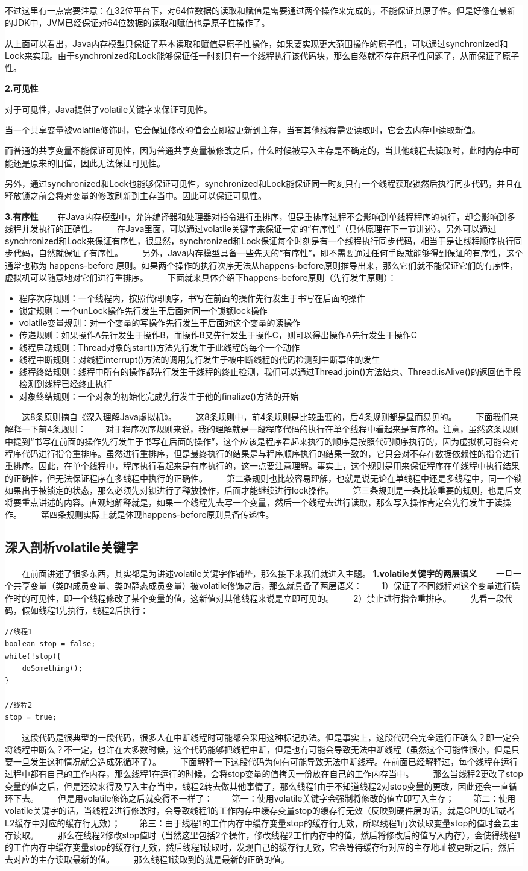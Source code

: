 不过这里有一点需要注意：在32位平台下，对64位数据的读取和赋值是需要通过两个操作来完成的，不能保证其原子性。但是好像在最新的JDK中，JVM已经保证对64位数据的读取和赋值也是原子性操作了。 　　

从上面可以看出，Java内存模型只保证了基本读取和赋值是原子性操作，如果要实现更大范围操作的原子性，可以通过synchronized和Lock来实现。由于synchronized和Lock能够保证任一时刻只有一个线程执行该代码块，那么自然就不存在原子性问题了，从而保证了原子性。 

**2.可见性** 　　

对于可见性，Java提供了volatile关键字来保证可见性。 　　

当一个共享变量被volatile修饰时，它会保证修改的值会立即被更新到主存，当有其他线程需要读取时，它会去内存中读取新值。 　　

而普通的共享变量不能保证可见性，因为普通共享变量被修改之后，什么时候被写入主存是不确定的，当其他线程去读取时，此时内存中可能还是原来的旧值，因此无法保证可见性。 　　

另外，通过synchronized和Lock也能够保证可见性，synchronized和Lock能保证同一时刻只有一个线程获取锁然后执行同步代码，并且在释放锁之前会将对变量的修改刷新到主存当中。因此可以保证可见性。 

**3.有序性** 　　在Java内存模型中，允许编译器和处理器对指令进行重排序，但是重排序过程不会影响到单线程程序的执行，却会影响到多线程并发执行的正确性。 　　在Java里面，可以通过volatile关键字来保证一定的“有序性”（具体原理在下一节讲述）。另外可以通过synchronized和Lock来保证有序性，很显然，synchronized和Lock保证每个时刻是有一个线程执行同步代码，相当于是让线程顺序执行同步代码，自然就保证了有序性。 　　另外，Java内存模型具备一些先天的“有序性”，即不需要通过任何手段就能够得到保证的有序性，这个通常也称为 happens-before 原则。如果两个操作的执行次序无法从happens-before原则推导出来，那么它们就不能保证它们的有序性，虚拟机可以随意地对它们进行重排序。 　　下面就来具体介绍下happens-before原则（先行发生原则）：

*   程序次序规则：一个线程内，按照代码顺序，书写在前面的操作先行发生于书写在后面的操作
*   锁定规则：一个unLock操作先行发生于后面对同一个锁额lock操作
*   volatile变量规则：对一个变量的写操作先行发生于后面对这个变量的读操作
*   传递规则：如果操作A先行发生于操作B，而操作B又先行发生于操作C，则可以得出操作A先行发生于操作C
*   线程启动规则：Thread对象的start()方法先行发生于此线程的每个一个动作
*   线程中断规则：对线程interrupt()方法的调用先行发生于被中断线程的代码检测到中断事件的发生
*   线程终结规则：线程中所有的操作都先行发生于线程的终止检测，我们可以通过Thread.join()方法结束、Thread.isAlive()的返回值手段检测到线程已经终止执行
*   对象终结规则：一个对象的初始化完成先行发生于他的finalize()方法的开始

　　这8条原则摘自《深入理解Java虚拟机》。 　　这8条规则中，前4条规则是比较重要的，后4条规则都是显而易见的。 　　下面我们来解释一下前4条规则： 　　对于程序次序规则来说，我的理解就是一段程序代码的执行在单个线程中看起来是有序的。注意，虽然这条规则中提到“书写在前面的操作先行发生于书写在后面的操作”，这个应该是程序看起来执行的顺序是按照代码顺序执行的，因为虚拟机可能会对程序代码进行指令重排序。虽然进行重排序，但是最终执行的结果是与程序顺序执行的结果一致的，它只会对不存在数据依赖性的指令进行重排序。因此，在单个线程中，程序执行看起来是有序执行的，这一点要注意理解。事实上，这个规则是用来保证程序在单线程中执行结果的正确性，但无法保证程序在多线程中执行的正确性。 　　第二条规则也比较容易理解，也就是说无论在单线程中还是多线程中，同一个锁如果出于被锁定的状态，那么必须先对锁进行了释放操作，后面才能继续进行lock操作。 　　第三条规则是一条比较重要的规则，也是后文将要重点讲述的内容。直观地解释就是，如果一个线程先去写一个变量，然后一个线程去进行读取，那么写入操作肯定会先行发生于读操作。 　　第四条规则实际上就是体现happens-before原则具备传递性。

深入剖析volatile关键字
---------------

　　在前面讲述了很多东西，其实都是为讲述volatile关键字作铺垫，那么接下来我们就进入主题。 **1.volatile关键字的两层语义** 　　一旦一个共享变量（类的成员变量、类的静态成员变量）被volatile修饰之后，那么就具备了两层语义： 　　1）保证了不同线程对这个变量进行操作时的可见性，即一个线程修改了某个变量的值，这新值对其他线程来说是立即可见的。 　　2）禁止进行指令重排序。 　　先看一段代码，假如线程1先执行，线程2后执行：

    //线程1
    boolean stop = false;
    while(!stop){
        doSomething();
    }
    
    //线程2
    stop = true;

　　这段代码是很典型的一段代码，很多人在中断线程时可能都会采用这种标记办法。但是事实上，这段代码会完全运行正确么？即一定会将线程中断么？不一定，也许在大多数时候，这个代码能够把线程中断，但是也有可能会导致无法中断线程（虽然这个可能性很小，但是只要一旦发生这种情况就会造成死循环了）。 　　下面解释一下这段代码为何有可能导致无法中断线程。在前面已经解释过，每个线程在运行过程中都有自己的工作内存，那么线程1在运行的时候，会将stop变量的值拷贝一份放在自己的工作内存当中。 　　那么当线程2更改了stop变量的值之后，但是还没来得及写入主存当中，线程2转去做其他事情了，那么线程1由于不知道线程2对stop变量的更改，因此还会一直循环下去。 　　但是用volatile修饰之后就变得不一样了： 　　第一：使用volatile关键字会强制将修改的值立即写入主存； 　　第二：使用volatile关键字的话，当线程2进行修改时，会导致线程1的工作内存中缓存变量stop的缓存行无效（反映到硬件层的话，就是CPU的L1或者L2缓存中对应的缓存行无效）； 　　第三：由于线程1的工作内存中缓存变量stop的缓存行无效，所以线程1再次读取变量stop的值时会去主存读取。 　　那么在线程2修改stop值时（当然这里包括2个操作，修改线程2工作内存中的值，然后将修改后的值写入内存），会使得线程1的工作内存中缓存变量stop的缓存行无效，然后线程1读取时，发现自己的缓存行无效，它会等待缓存行对应的主存地址被更新之后，然后去对应的主存读取最新的值。 　　那么线程1读取到的就是最新的正确的值。 

